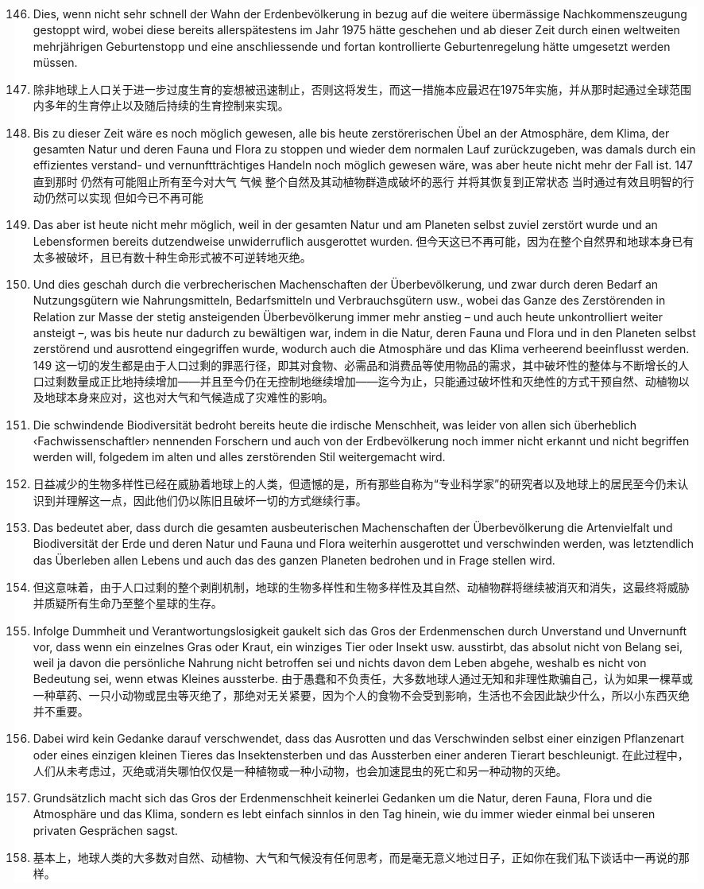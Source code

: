 146. Dies, wenn nicht sehr schnell der Wahn der Erdenbevölkerung in bezug auf die weitere übermässige Nachkommenszeugung gestoppt wird, wobei diese bereits allerspätestens im Jahr 1975 hätte geschehen und ab dieser Zeit durch einen weltweiten mehrjährigen Geburtenstopp und eine anschliessende und fortan kontrollierte Geburtenregelung hätte umgesetzt werden müssen.
146. 除非地球上人口关于进一步过度生育的妄想被迅速制止，否则这将发生，而这一措施本应最迟在1975年实施，并从那时起通过全球范围内多年的生育停止以及随后持续的生育控制来实现。

147. Bis zu dieser Zeit wäre es noch möglich gewesen, alle bis heute zerstörerischen Übel an der Atmosphäre, dem Klima, der gesamten Natur und deren Fauna und Flora zu stoppen und wieder dem normalen Lauf zurückzugeben, was damals durch ein effizientes verstand- und vernunftträchtiges Handeln noch möglich gewesen wäre, was aber heute nicht mehr der Fall ist.
147 直到那时 仍然有可能阻止所有至今对大气 气候 整个自然及其动植物群造成破坏的恶行 并将其恢复到正常状态 当时通过有效且明智的行动仍然可以实现 但如今已不再可能

148. Das aber ist heute nicht mehr möglich, weil in der gesamten Natur und am Planeten selbst zuviel zerstört wurde und an Lebensformen bereits dutzendweise unwiderruflich ausgerottet wurden.
但今天这已不再可能，因为在整个自然界和地球本身已有太多被破坏，且已有数十种生命形式被不可逆转地灭绝。

149. Und dies geschah durch die verbrecherischen Machenschaften der Überbevölkerung, und zwar durch deren Bedarf an Nutzungsgütern wie Nahrungsmitteln, Bedarfsmitteln und Verbrauchsgütern usw., wobei das Ganze des Zerstörenden in Relation zur Masse der stetig ansteigenden Überbevölkerung immer mehr anstieg – und auch heute unkontrolliert weiter ansteigt –, was bis heute nur dadurch zu bewältigen war, indem in die Natur, deren Fauna und Flora und in den Planeten selbst zerstörend und ausrottend eingegriffen wurde, wodurch auch die Atmosphäre und das Klima verheerend beeinflusst werden.
149 这一切的发生都是由于人口过剩的罪恶行径，即其对食物、必需品和消费品等使用物品的需求，其中破坏性的整体与不断增长的人口过剩数量成正比地持续增加——并且至今仍在无控制地继续增加——迄今为止，只能通过破坏性和灭绝性的方式干预自然、动植物以及地球本身来应对，这也对大气和气候造成了灾难性的影响。

150. Die schwindende Biodiversität bedroht bereits heute die irdische Menschheit, was leider von allen sich überheblich ‹Fachwissenschaftler› nennenden Forschern und auch von der Erdbevölkerung noch immer nicht erkannt und nicht begriffen werden will, folgedem im alten und alles zerstörenden Stil weitergemacht wird.
150. 日益减少的生物多样性已经在威胁着地球上的人类，但遗憾的是，所有那些自称为“专业科学家”的研究者以及地球上的居民至今仍未认识到并理解这一点，因此他们仍以陈旧且破坏一切的方式继续行事。

151. Das bedeutet aber, dass durch die gesamten ausbeuterischen Machenschaften der Überbevölkerung die Artenvielfalt und Biodiversität der Erde und deren Natur und Fauna und Flora weiterhin ausgerottet und verschwinden werden, was letztendlich das Überleben allen Lebens und auch das des ganzen Planeten bedrohen und in Frage stellen wird.
151. 但这意味着，由于人口过剩的整个剥削机制，地球的生物多样性和生物多样性及其自然、动植物群将继续被消灭和消失，这最终将威胁并质疑所有生命乃至整个星球的生存。

152. Infolge Dummheit und Verantwortungslosigkeit gaukelt sich das Gros der Erdenmenschen durch Unverstand und Unvernunft vor, dass wenn ein einzelnes Gras oder Kraut, ein winziges Tier oder Insekt usw. ausstirbt, das absolut nicht von Belang sei, weil ja davon die persönliche Nahrung nicht betroffen sei und nichts davon dem Leben abgehe, weshalb es nicht von Bedeutung sei, wenn etwas Kleines aussterbe.
由于愚蠢和不负责任，大多数地球人通过无知和非理性欺骗自己，认为如果一棵草或一种草药、一只小动物或昆虫等灭绝了，那绝对无关紧要，因为个人的食物不会受到影响，生活也不会因此缺少什么，所以小东西灭绝并不重要。

153. Dabei wird kein Gedanke darauf verschwendet, dass das Ausrotten und das Verschwinden selbst einer einzigen Pflanzenart oder eines einzigen kleinen Tieres das Insektensterben und das Aussterben einer anderen Tierart beschleunigt.
在此过程中，人们从未考虑过，灭绝或消失哪怕仅仅是一种植物或一种小动物，也会加速昆虫的死亡和另一种动物的灭绝。

154. Grundsätzlich macht sich das Gros der Erdenmenschheit keinerlei Gedanken um die Natur, deren Fauna, Flora und die Atmosphäre und das Klima, sondern es lebt einfach sinnlos in den Tag hinein, wie du immer wieder einmal bei unseren privaten Gesprächen sagst.
154. 基本上，地球人类的大多数对自然、动植物、大气和气候没有任何思考，而是毫无意义地过日子，正如你在我们私下谈话中一再说的那样。
